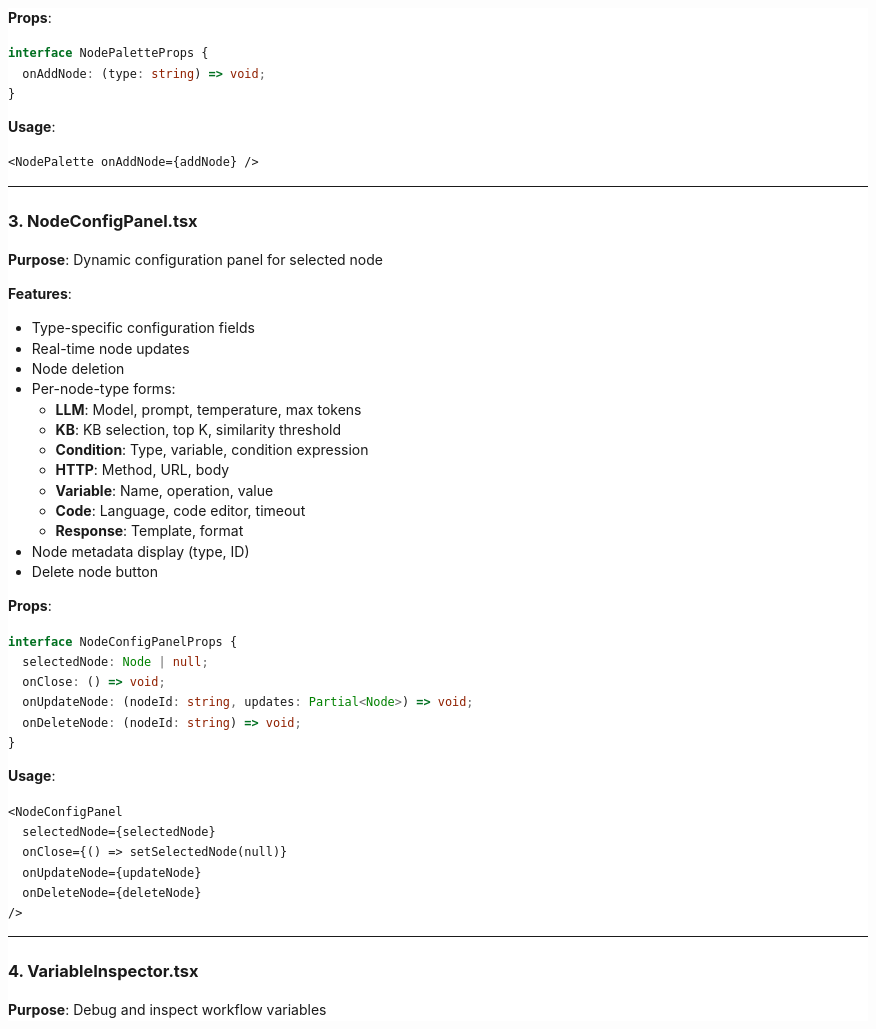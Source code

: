 **Props**:
```typescript
interface NodePaletteProps {
  onAddNode: (type: string) => void;
}
```

**Usage**:
```tsx
<NodePalette onAddNode={addNode} />
```

---

### 3. **NodeConfigPanel.tsx**
**Purpose**: Dynamic configuration panel for selected node

**Features**:
- Type-specific configuration fields
- Real-time node updates
- Node deletion
- Per-node-type forms:
  - **LLM**: Model, prompt, temperature, max tokens
  - **KB**: KB selection, top K, similarity threshold
  - **Condition**: Type, variable, condition expression
  - **HTTP**: Method, URL, body
  - **Variable**: Name, operation, value
  - **Code**: Language, code editor, timeout
  - **Response**: Template, format
- Node metadata display (type, ID)
- Delete node button

**Props**:
```typescript
interface NodeConfigPanelProps {
  selectedNode: Node | null;
  onClose: () => void;
  onUpdateNode: (nodeId: string, updates: Partial<Node>) => void;
  onDeleteNode: (nodeId: string) => void;
}
```

**Usage**:
```tsx
<NodeConfigPanel
  selectedNode={selectedNode}
  onClose={() => setSelectedNode(null)}
  onUpdateNode={updateNode}
  onDeleteNode={deleteNode}
/>
```

---

### 4. **VariableInspector.tsx**
**Purpose**: Debug and inspect workflow variables
